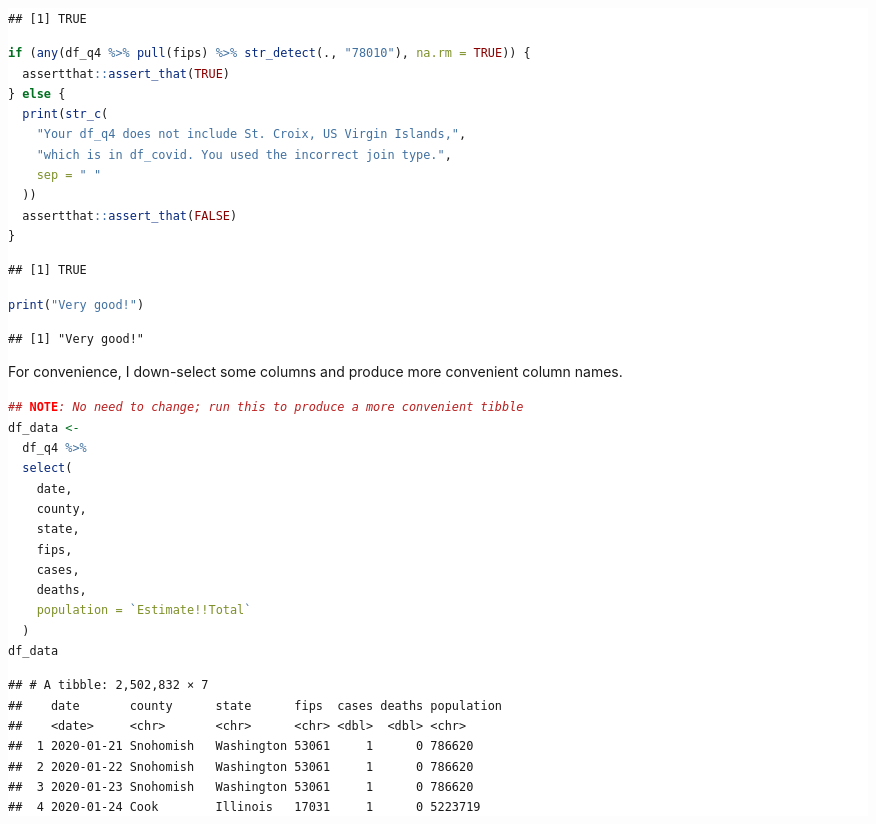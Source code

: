     ## [1] TRUE

``` r
if (any(df_q4 %>% pull(fips) %>% str_detect(., "78010"), na.rm = TRUE)) {
  assertthat::assert_that(TRUE)
} else {
  print(str_c(
    "Your df_q4 does not include St. Croix, US Virgin Islands,",
    "which is in df_covid. You used the incorrect join type.",
    sep = " "
  ))
  assertthat::assert_that(FALSE)
}
```

    ## [1] TRUE

``` r
print("Very good!")
```

    ## [1] "Very good!"

For convenience, I down-select some columns and produce more convenient
column names.

``` r
## NOTE: No need to change; run this to produce a more convenient tibble
df_data <-
  df_q4 %>%
  select(
    date,
    county,
    state,
    fips,
    cases,
    deaths,
    population = `Estimate!!Total`
  )
df_data
```

    ## # A tibble: 2,502,832 × 7
    ##    date       county      state      fips  cases deaths population
    ##    <date>     <chr>       <chr>      <chr> <dbl>  <dbl> <chr>     
    ##  1 2020-01-21 Snohomish   Washington 53061     1      0 786620    
    ##  2 2020-01-22 Snohomish   Washington 53061     1      0 786620    
    ##  3 2020-01-23 Snohomish   Washington 53061     1      0 786620    
    ##  4 2020-01-24 Cook        Illinois   17031     1      0 5223719   